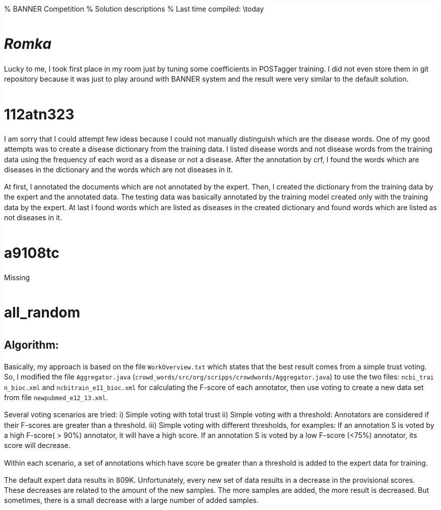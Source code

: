 % BANNER Competition
% Solution descriptions
% Last time compiled: \today

_Romka_
=============

Lucky to me, I took first place in my room just by tuning some coefficients in POSTagger training. I did not even store them in git repository because it was just to play around with BANNER system and the result were very similar to the default solution.


112atn323
=============

I am sorry that I could attempt few ideas because I could not manually distinguish which are the disease words. One of my good attempts was to create a disease dictionary from the training data. I listed disease words and not disease words from the training data using the frequency of each word as a disease or not a disease. After the annotation by crf, I found the words which are diseases in the dictionary and the words which are not diseases in it.

At first, I annotated the documents which are not annotated by the expert. Then, I created the dictionary from the training data by the expert and the annotated data. The testing data was basically annotated by the training model created only with the training data by the expert. At last I found words which are listed as diseases in the created dictionary and found words which are listed as not diseases in it.


a9108tc
=============

Missing

all_random
=============

## Algorithm:

Basically, my approach is based on the file `WorkOverview.txt` which states that the best result comes from a simple trust voting. So, I modified the file `Aggregator.java` (`crowd_words/src/org/scripps/crowdwords/Aggregator.java`) to use the two files: `ncbi_train_bioc.xml` and `ncbitrain_e11_bioc.xml` for calculating the F-score of each annotator, then use voting to create a new data set from file `newpubmed_e12_13.xml`.

Several voting scenarios are tried:
i) Simple voting with total trust
ii) Simple voting with a threshold: Annotators are considered if their F-scores are greater than a threshold.
iii) Simple voting with different thresholds, for examples: If an annotation S is voted by a high F-score( > 90%) annotator, it will have a high score. If an annotation S is voted by a low F-score (<75%) annotator, its score will decrease.

Within each scenario, a set of annotations which have score be greater than a threshold is added to the expert data for training.

The default expert data results in 809K. Unfortunately, every new set of data results in a decrease in the provisional scores. These decreases are related to the amount of the new samples. The more samples are added, the more result is decreased. But sometimes, there is a small decrease with a large number of added samples.
